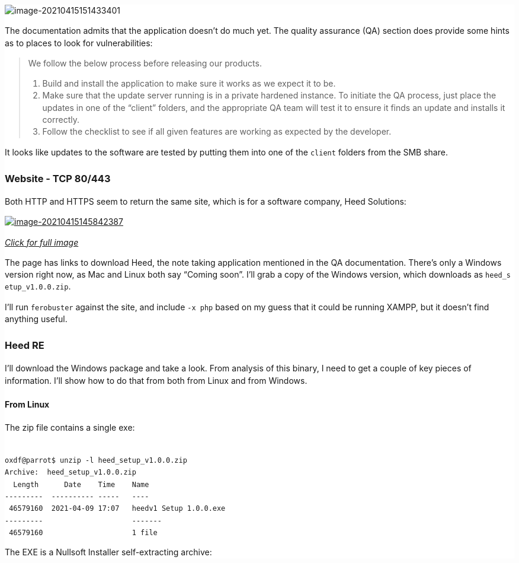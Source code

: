 ![image-20210415151433401](https://0xdfimages.gitlab.io/img/image-20210415151433401.png)

The documentation admits that the application doesn’t do much yet. The quality assurance (QA) section does provide some hints as to places to look for vulnerabilities:

> We follow the below process before releasing our products.
>
> 1. Build and install the application to make sure it works as we expect it to be.
> 2. Make sure that the update server running is in a private hardened instance. To
>    initiate the QA process, just place the updates in one of the “client” folders, and
>    the appropriate QA team will test it to ensure it finds an update and installs it
>    correctly.
> 3. Follow the checklist to see if all given features are working as expected by the
>    developer.

It looks like updates to the software are tested by putting them into one of the `client` folders from the SMB share.

### Website - TCP 80/443

Both HTTP and HTTPS seem to return the same site, which is for a software company, Heed Solutions:

[![image-20210415145842387](https://0xdfimages.gitlab.io/img/image-20210415145842387.png)](https://0xdfimages.gitlab.io/img/image-20210415145842387.png)

[*Click for full image*](https://0xdfimages.gitlab.io/img/image-20210415145842387.png)

The page has links to download Heed, the note taking application mentioned in the QA documentation. There’s only a Windows version right now, as Mac and Linux both say “Coming soon”. I’ll grab a copy of the Windows version, which downloads as `heed_setup_v1.0.0.zip`.

I’ll run `ferobuster` against the site, and include `-x php` based on my guess that it could be running XAMPP, but it doesn’t find anything useful.

### Heed RE

I’ll download the Windows package and take a look. From analysis of this binary, I need to get a couple of key pieces of information. I’ll show how to do that from both from Linux and from Windows.

#### From Linux

The zip file contains a single exe:

```

oxdf@parrot$ unzip -l heed_setup_v1.0.0.zip 
Archive:  heed_setup_v1.0.0.zip
  Length      Date    Time    Name
---------  ---------- -----   ----
 46579160  2021-04-09 17:07   heedv1 Setup 1.0.0.exe
---------                     -------
 46579160                     1 file

```

The EXE is a Nullsoft Installer self-extracting archive:
